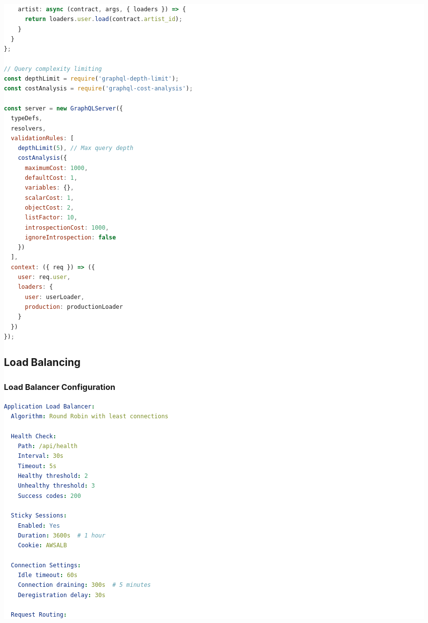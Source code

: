 ```javascript
    artist: async (contract, args, { loaders }) => {
      return loaders.user.load(contract.artist_id);
    }
  }
};

// Query complexity limiting
const depthLimit = require('graphql-depth-limit');
const costAnalysis = require('graphql-cost-analysis');

const server = new GraphQLServer({
  typeDefs,
  resolvers,
  validationRules: [
    depthLimit(5), // Max query depth
    costAnalysis({
      maximumCost: 1000,
      defaultCost: 1,
      variables: {},
      scalarCost: 1,
      objectCost: 2,
      listFactor: 10,
      introspectionCost: 1000,
      ignoreIntrospection: false
    })
  ],
  context: ({ req }) => ({
    user: req.user,
    loaders: {
      user: userLoader,
      production: productionLoader
    }
  })
});
```

## Load Balancing

### Load Balancer Configuration
```yaml
Application Load Balancer:
  Algorithm: Round Robin with least connections
  
  Health Check:
    Path: /api/health
    Interval: 30s
    Timeout: 5s
    Healthy threshold: 2
    Unhealthy threshold: 3
    Success codes: 200
  
  Sticky Sessions:
    Enabled: Yes
    Duration: 3600s  # 1 hour
    Cookie: AWSALB
    
  Connection Settings:
    Idle timeout: 60s
    Connection draining: 300s  # 5 minutes
    Deregistration delay: 30s
    
  Request Routing:
```